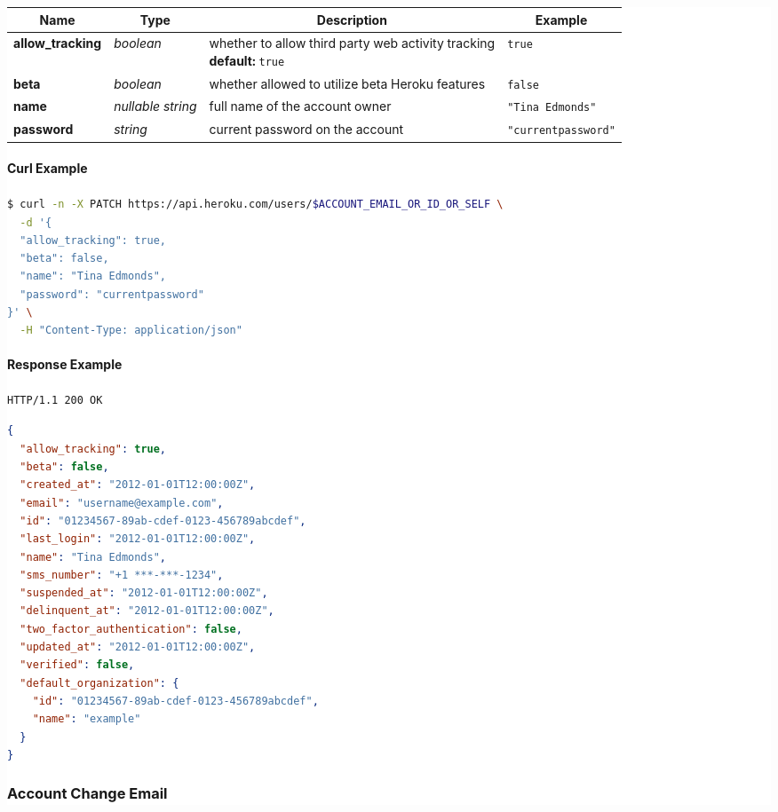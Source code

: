 | Name | Type | Description | Example |
| ------- | ------- | ------- | ------- |
| **allow_tracking** | *boolean* | whether to allow third party web activity tracking<br/> **default:** `true` | `true` |
| **beta** | *boolean* | whether allowed to utilize beta Heroku features | `false` |
| **name** | *nullable string* | full name of the account owner | `"Tina Edmonds"` |
| **password** | *string* | current password on the account | `"currentpassword"` |


#### Curl Example

```bash
$ curl -n -X PATCH https://api.heroku.com/users/$ACCOUNT_EMAIL_OR_ID_OR_SELF \
  -d '{
  "allow_tracking": true,
  "beta": false,
  "name": "Tina Edmonds",
  "password": "currentpassword"
}' \
  -H "Content-Type: application/json"
```


#### Response Example

```
HTTP/1.1 200 OK
```

```json
{
  "allow_tracking": true,
  "beta": false,
  "created_at": "2012-01-01T12:00:00Z",
  "email": "username@example.com",
  "id": "01234567-89ab-cdef-0123-456789abcdef",
  "last_login": "2012-01-01T12:00:00Z",
  "name": "Tina Edmonds",
  "sms_number": "+1 ***-***-1234",
  "suspended_at": "2012-01-01T12:00:00Z",
  "delinquent_at": "2012-01-01T12:00:00Z",
  "two_factor_authentication": false,
  "updated_at": "2012-01-01T12:00:00Z",
  "verified": false,
  "default_organization": {
    "id": "01234567-89ab-cdef-0123-456789abcdef",
    "name": "example"
  }
}
```

### Account Change Email
